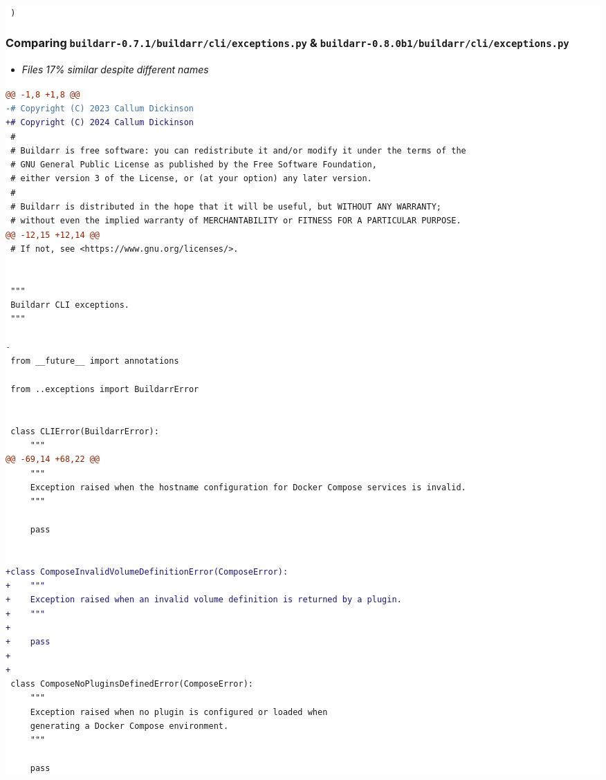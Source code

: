 ```diff
 )
```

### Comparing `buildarr-0.7.1/buildarr/cli/exceptions.py` & `buildarr-0.8.0b1/buildarr/cli/exceptions.py`

 * *Files 17% similar despite different names*

```diff
@@ -1,8 +1,8 @@
-# Copyright (C) 2023 Callum Dickinson
+# Copyright (C) 2024 Callum Dickinson
 #
 # Buildarr is free software: you can redistribute it and/or modify it under the terms of the
 # GNU General Public License as published by the Free Software Foundation,
 # either version 3 of the License, or (at your option) any later version.
 #
 # Buildarr is distributed in the hope that it will be useful, but WITHOUT ANY WARRANTY;
 # without even the implied warranty of MERCHANTABILITY or FITNESS FOR A PARTICULAR PURPOSE.
@@ -12,15 +12,14 @@
 # If not, see <https://www.gnu.org/licenses/>.
 
 
 """
 Buildarr CLI exceptions.
 """
 
-
 from __future__ import annotations
 
 from ..exceptions import BuildarrError
 
 
 class CLIError(BuildarrError):
     """
@@ -69,14 +68,22 @@
     """
     Exception raised when the hostname configuration for Docker Compose services is invalid.
     """
 
     pass
 
 
+class ComposeInvalidVolumeDefinitionError(ComposeError):
+    """
+    Exception raised when an invalid volume definition is returned by a plugin.
+    """
+
+    pass
+
+
 class ComposeNoPluginsDefinedError(ComposeError):
     """
     Exception raised when no plugin is configured or loaded when
     generating a Docker Compose environment.
     """
 
     pass
```
